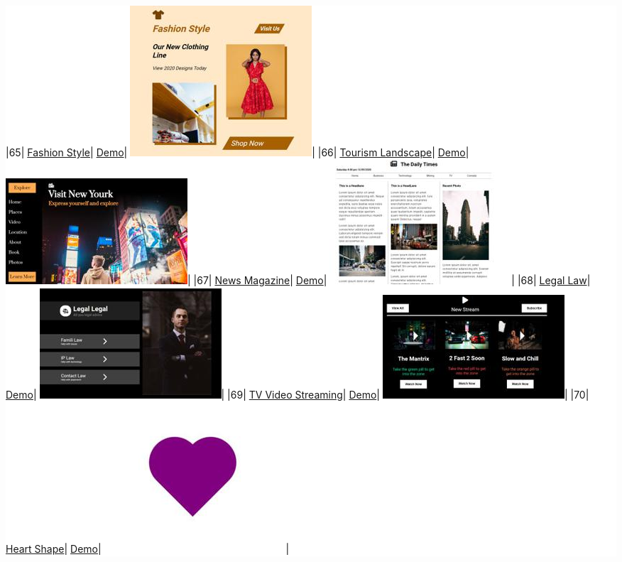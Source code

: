 |65| [Fashion Style](https://github.com/xml12333/HTML_CSS_JS/tree/main/65.Fashion%20Style)| [Demo](https://nikt.com.ua/projects/htmlCssJs/65.Fashion%20Style/)| ![Thumbnail](65.Fashion%20Style/images/info_thumbnail.jpg)|
|66| [Tourism Landscape](https://github.com/xml12333/HTML_CSS_JS/tree/main/66.Tourism%20Landscape)| [Demo](https://nikt.com.ua/projects/htmlCssJs/66.Tourism%20Landscape/)| ![Thumbnail](66.Tourism%20Landscape/img/info_thumbnail.jpg)|
|67| [News Magazine](https://github.com/xml12333/HTML_CSS_JS/tree/main/67.News%20Magazine)| [Demo](https://nikt.com.ua/projects/htmlCssJs/67.News%20Magazine/)| ![Thumbnail](67.News%20Magazine/images/info_thumbnail.jpg)|
|68| [Legal Law](https://github.com/xml12333/HTML_CSS_JS/tree/main/68.Legal%20Law)| [Demo](https://nikt.com.ua/projects/htmlCssJs/68.Legal%20Law/)| ![Thumbnail](68.Legal%20Law/img/info_thumbnail.jpg)|
|69| [TV Video Streaming](https://github.com/xml12333/HTML_CSS_JS/tree/main/69.TV%20Video%20Streaming)| [Demo](https://nikt.com.ua/projects/htmlCssJs/69.TV%20Video%20Streaming/)| ![Thumbnail](69.TV%20Video%20Streaming/images/info_thumbnail.jpg)|
|70| [Heart Shape](https://github.com/xml12333/HTML_CSS_JS/tree/main/70.Heart%20Shape)| [Demo](https://nikt.com.ua/projects/htmlCssJs/70.Heart%20Shape/)| ![Thumbnail](70.Heart%20Shape/img/info_thumbnail.jpg)|